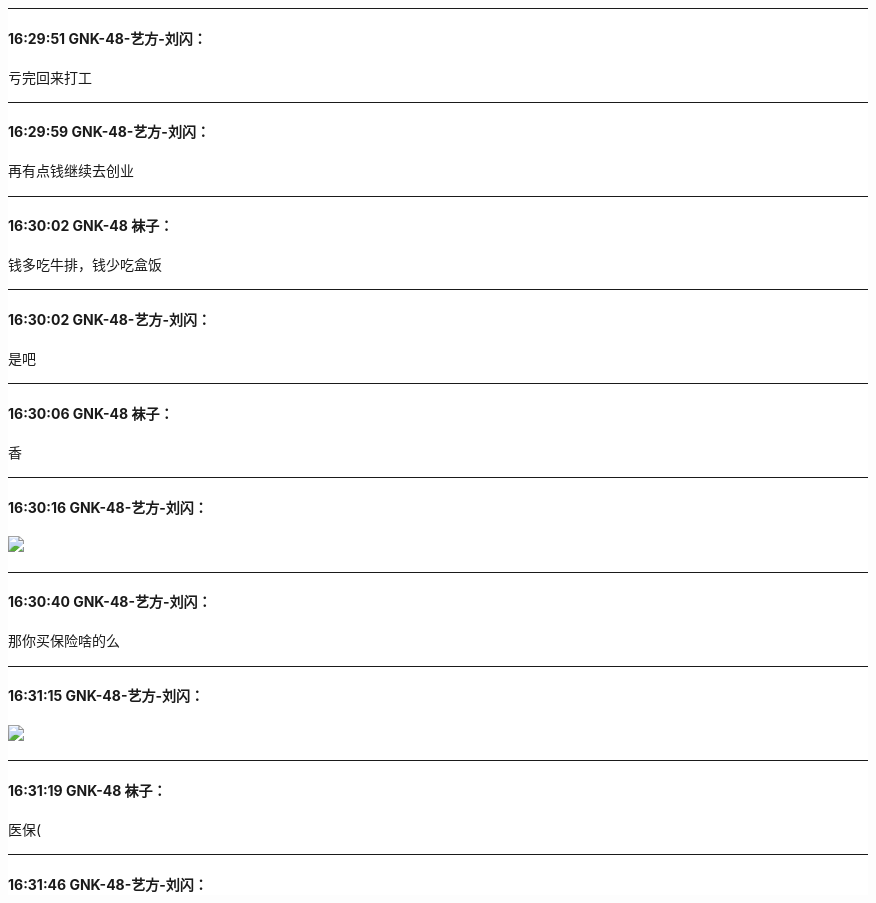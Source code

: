 *****

#### 16:29:51  GNK-48-艺方-刘闪：

亏完回来打工

*****

#### 16:29:59  GNK-48-艺方-刘闪：

再有点钱继续去创业

*****

#### 16:30:02  GNK-48 袜子：

钱多吃牛排，钱少吃盒饭

*****

#### 16:30:02  GNK-48-艺方-刘闪：

是吧

*****

#### 16:30:06  GNK-48 袜子：

香

*****

#### 16:30:16  GNK-48-艺方-刘闪：

![](http://gchat.qpic.cn/gchatpic_new/3023857629/614391357-2779356906-724F6E428A54B6E8F930BF8AD2008F00/0?term=2")

*****

#### 16:30:40  GNK-48-艺方-刘闪：

那你买保险啥的么

*****

#### 16:31:15  GNK-48-艺方-刘闪：

![](http://gchat.qpic.cn/gchatpic_new/3023857629/614391357-2998930363-34C1DBD85C375095188D121F67E0E51D/0?term=2")

*****

#### 16:31:19  GNK-48 袜子：

医保(

*****

#### 16:31:46  GNK-48-艺方-刘闪：
